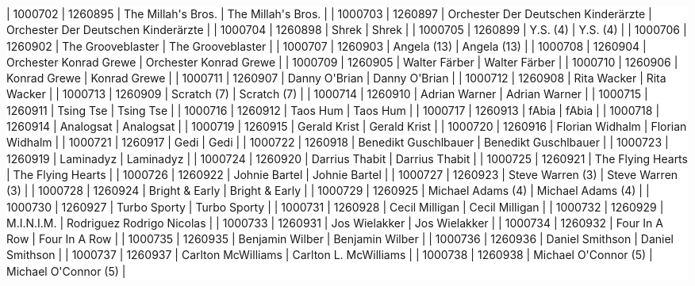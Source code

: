 | 1000702 | 1260895 | The Millah's Bros. | The Millah's Bros. |
| 1000703 | 1260897 | Orchester Der Deutschen Kinderärzte | Orchester Der Deutschen Kinderärzte |
| 1000704 | 1260898 | Shrek | Shrek |
| 1000705 | 1260899 | Y.S. (4) | Y.S. (4) |
| 1000706 | 1260902 | The Grooveblaster | The Grooveblaster |
| 1000707 | 1260903 | Angela (13) | Angela (13) |
| 1000708 | 1260904 | Orchester Konrad Grewe | Orchester Konrad Grewe |
| 1000709 | 1260905 | Walter Färber | Walter Färber |
| 1000710 | 1260906 | Konrad Grewe | Konrad Grewe |
| 1000711 | 1260907 | Danny O'Brian | Danny O'Brian |
| 1000712 | 1260908 | Rita Wacker | Rita Wacker |
| 1000713 | 1260909 | Scratch (7) | Scratch (7) |
| 1000714 | 1260910 | Adrian Warner | Adrian Warner |
| 1000715 | 1260911 | Tsing Tse | Tsing Tse |
| 1000716 | 1260912 | Taos Hum | Taos Hum |
| 1000717 | 1260913 | fAbia | fAbia |
| 1000718 | 1260914 | Analogsat | Analogsat |
| 1000719 | 1260915 | Gerald Krist | Gerald Krist |
| 1000720 | 1260916 | Florian Widhalm | Florian Widhalm |
| 1000721 | 1260917 | Gedi | Gedi |
| 1000722 | 1260918 | Benedikt Guschlbauer | Benedikt Guschlbauer |
| 1000723 | 1260919 | Laminadyz | Laminadyz |
| 1000724 | 1260920 | Darrius Thabit | Darrius Thabit |
| 1000725 | 1260921 | The Flying Hearts | The Flying Hearts |
| 1000726 | 1260922 | Johnie Bartel | Johnie Bartel |
| 1000727 | 1260923 | Steve Warren (3) | Steve Warren (3) |
| 1000728 | 1260924 | Bright & Early | Bright & Early |
| 1000729 | 1260925 | Michael Adams (4) | Michael Adams (4) |
| 1000730 | 1260927 | Turbo Sporty | Turbo Sporty |
| 1000731 | 1260928 | Cecil Milligan | Cecil Milligan |
| 1000732 | 1260929 | M.I.N.I.M. | Rodriguez Rodrigo Nicolas |
| 1000733 | 1260931 | Jos Wielakker | Jos Wielakker |
| 1000734 | 1260932 | Four In A Row | Four In A Row |
| 1000735 | 1260935 | Benjamin Wilber | Benjamin Wilber |
| 1000736 | 1260936 | Daniel Smithson | Daniel Smithson |
| 1000737 | 1260937 | Carlton McWilliams | Carlton L. McWilliams |
| 1000738 | 1260938 | Michael O'Connor (5) | Michael O'Connor (5) |